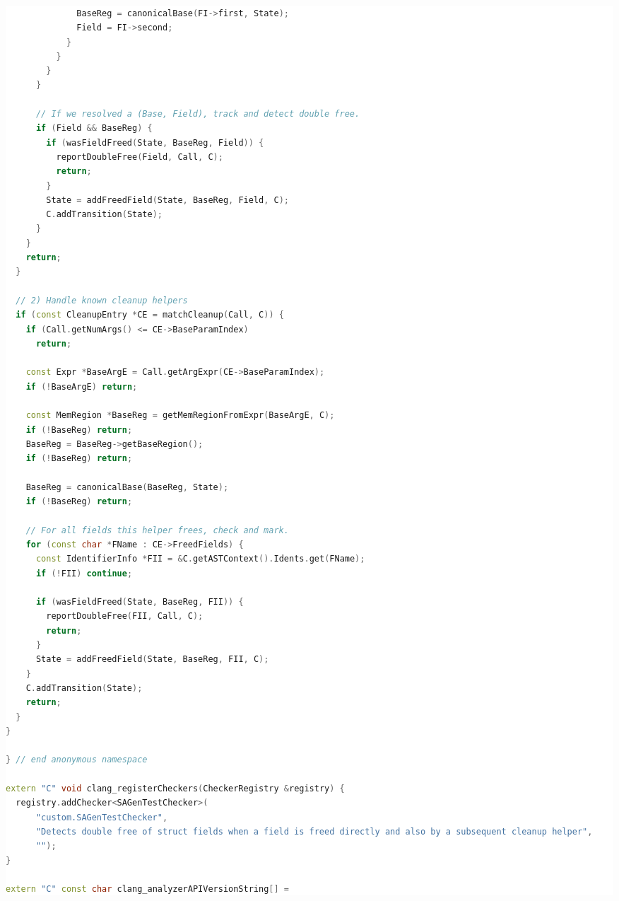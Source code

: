 ```cpp
              BaseReg = canonicalBase(FI->first, State);
              Field = FI->second;
            }
          }
        }
      }

      // If we resolved a (Base, Field), track and detect double free.
      if (Field && BaseReg) {
        if (wasFieldFreed(State, BaseReg, Field)) {
          reportDoubleFree(Field, Call, C);
          return;
        }
        State = addFreedField(State, BaseReg, Field, C);
        C.addTransition(State);
      }
    }
    return;
  }

  // 2) Handle known cleanup helpers
  if (const CleanupEntry *CE = matchCleanup(Call, C)) {
    if (Call.getNumArgs() <= CE->BaseParamIndex)
      return;

    const Expr *BaseArgE = Call.getArgExpr(CE->BaseParamIndex);
    if (!BaseArgE) return;

    const MemRegion *BaseReg = getMemRegionFromExpr(BaseArgE, C);
    if (!BaseReg) return;
    BaseReg = BaseReg->getBaseRegion();
    if (!BaseReg) return;

    BaseReg = canonicalBase(BaseReg, State);
    if (!BaseReg) return;

    // For all fields this helper frees, check and mark.
    for (const char *FName : CE->FreedFields) {
      const IdentifierInfo *FII = &C.getASTContext().Idents.get(FName);
      if (!FII) continue;

      if (wasFieldFreed(State, BaseReg, FII)) {
        reportDoubleFree(FII, Call, C);
        return;
      }
      State = addFreedField(State, BaseReg, FII, C);
    }
    C.addTransition(State);
    return;
  }
}

} // end anonymous namespace

extern "C" void clang_registerCheckers(CheckerRegistry &registry) {
  registry.addChecker<SAGenTestChecker>(
      "custom.SAGenTestChecker",
      "Detects double free of struct fields when a field is freed directly and also by a subsequent cleanup helper",
      "");
}

extern "C" const char clang_analyzerAPIVersionString[] =
```
